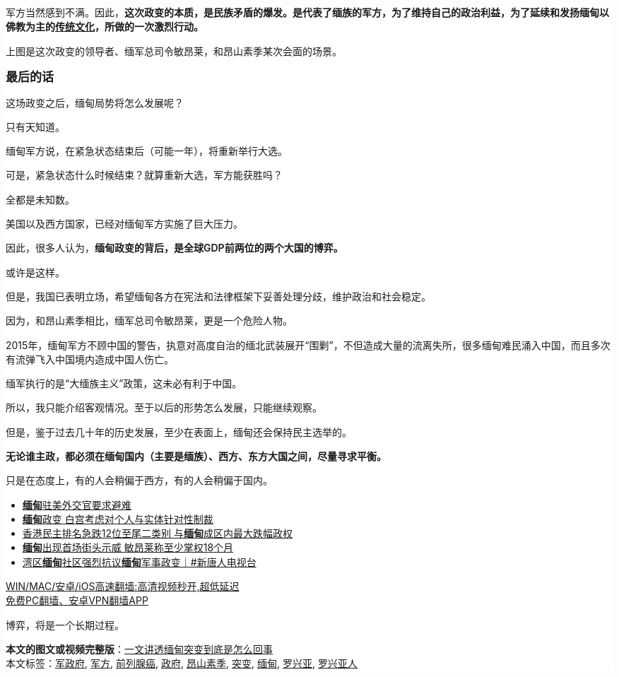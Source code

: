 <p>军方当然感到不满。因此，<strong style="font-weight: 600;">这次政变的本质，是民族矛盾的爆发。是代表了缅族的军方，为了维持自己的政治利益，为了延续和发扬缅甸以佛教为主的<span class='wp_keywordlink_affiliate'><a href="https://www.bannedbook.org/bnews/tculture/" title="传统文化" target="_blank">传统文化</a></span>，所做的一次激烈行动。</strong></p> <p></p> <p>上图是这次政变的领导者、缅军总司令敏昂莱，和昂山素季某次会面的场景。</p> <p><strong style="font-size: 17px; font-weight: 600;">最后的话</strong></p> <p>这场政变之后，缅甸局势将怎么发展呢？</p> <p>只有天知道。</p> <p>缅甸军方说，在紧急状态结束后（可能一年），将重新举行大选。</p> <p>可是，紧急状态什么时候结束？就算重新大选，军方能获胜吗？</p> <p>全都是未知数。</p> <p>美国以及西方国家，已经对缅甸军方实施了巨大压力。</p> <p>因此，很多人认为，<strong style="font-weight: 600;">缅甸政变的背后，是全球GDP前两位的两个大国的博弈。</strong></p> <p>或许是这样。</p> <p>但是，我国已表明立场，希望缅甸各方在宪法和法律框架下妥善处理分歧，维护政治和社会稳定。</p> <p>因为，和昂山素季相比，缅军总司令敏昂莱，更是一个危险人物。</p> <p>2015年，缅甸军方不顾中国的警告，执意对高度自治的缅北武装展开“围剿”，不但造成大量的流离失所，很多缅甸难民涌入中国，而且多次有流弹飞入中国境内造成中国人伤亡。</p> <p>缅军执行的是“大缅族主义”政策，这未必有利于中国。</p> <p>所以，我只能介绍客观情况。至于以后的形势怎么发展，只能继续观察。</p> <p>但是，鉴于过去几十年的历史发展，至少在表面上，缅甸还会保持民主选举的。</p>  <p><strong style="font-weight: 600;">无论谁主政，都必须在缅甸国内（主要是缅族）、西方、东方大国之间，尽量寻求平衡。</strong></p> <p>只是在态度上，有的人会稍偏于西方，有的人会稍偏于国内。</p> <ul class='op-related-articles' title='相关阅读'> <li><a href='https://www.bannedbook.org/bnews/worldnews/usa/20210205/1481741.html' target='_blank'><b>缅甸</b>驻美外交官要求避难</a></li> <li><a href='https://www.bannedbook.org/bnews/worldnews/20210205/1481720.html' target='_blank'><b>缅甸</b>政变 白宫考虑对个人与实体针对性制裁</a></li> <li><a href='https://www.bannedbook.org/bnews/baitai/20210205/1481685.html' target='_blank'>香港民主排名急跌12位至尾二类别 与<b>缅甸</b>成区内最大跌幅政权</a></li> <li><a href='https://www.bannedbook.org/bnews/worldnews/20210205/1481600.html' target='_blank'><b>缅甸</b>出现首场街头示威 敏昂莱称至少掌权18个月</a></li> <li><a href='https://www.bannedbook.org/bnews/bannedvideo/20210204/1481527.html' target='_blank'>湾区<b>缅甸</b>社区强烈抗议<b>缅甸</b>军事政变｜#新唐人电视台</a></li> </ul> <p class="texttj"> <a href="https://github.com/bannedbook/fanqiang/wiki/V2ray%E6%9C%BA%E5%9C%BA" target="_blank">WIN/MAC/安卓/iOS高速翻墙:高清视频秒开,超低延迟</a><br/> <a href="https://github.com/bannedbook/fanqiang/wiki/%E7%A6%81%E9%97%BB%E7%BD%91%E5%AE%89%E5%8D%93%E7%BF%BB%E5%A2%99%E6%96%B0%E9%97%BBAPP" target="_blank">免费PC翻墙、安卓VPN翻墙APP</a></p><p>博弈，将是一个长期过程。</p><a name='sharetosocial'></a>       <div><b>本文的图文或视频完整版</b>：<a href='https://www.bannedbook.org/bnews/comments/20210205/1481745.html'>一文讲透缅甸突变到底是怎么回事</a></div>  </div> <div class="postfooter"> <div>本文标签：<a href="https://www.bannedbook.org/bnews/tag/%E5%86%9B%E6%94%BF%E5%BA%9C/" rel="tag">军政府</a>, <a href="https://www.bannedbook.org/bnews/tag/%E5%86%9B%E6%96%B9/" rel="tag">军方</a>, <a href="https://www.bannedbook.org/bnews/tag/%E5%89%8D%E5%88%97%E8%85%BA%E7%99%8C/" rel="tag">前列腺癌</a>, <a href="https://www.bannedbook.org/bnews/tag/%e6%94%bf%e5%ba%9c/" rel="tag">政府</a>, <a href="https://www.bannedbook.org/bnews/tag/%e6%98%82%e5%b1%b1%e7%b4%a0%e5%ad%a3/" rel="tag">昂山素季</a>, <a href="https://www.bannedbook.org/bnews/tag/%E7%AA%81%E5%8F%98/" rel="tag">突变</a>, <a href="https://www.bannedbook.org/bnews/tag/%e7%bc%85%e7%94%b8/" rel="tag">缅甸</a>, <a href="https://www.bannedbook.org/bnews/tag/%E7%BD%97%E5%85%B4%E4%BA%9A/" rel="tag">罗兴亚</a>, <a href="https://www.bannedbook.org/bnews/tag/%e7%bd%97%e5%85%b4%e4%ba%9a%e4%ba%ba/" rel="tag">罗兴亚人</a></div>  </div> 